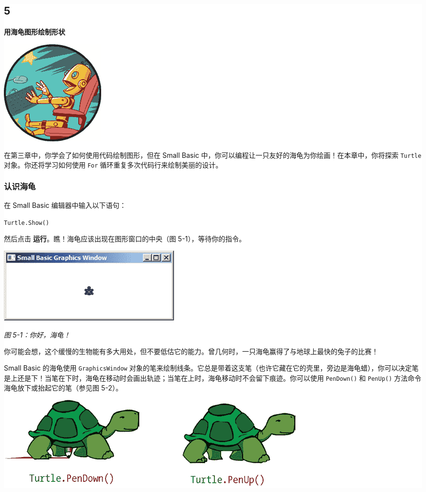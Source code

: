 ## **5**

**用海龟图形绘制形状**

![image](img/common01.jpg)

在第三章中，你学会了如何使用代码绘制图形，但在 Small Basic 中，你可以编程让一只友好的海龟为你绘画！在本章中，你将探索 `Turtle` 对象。你还将学习如何使用 `For` 循环重复多次代码行来绘制美丽的设计。

### **认识海龟**

在 Small Basic 编辑器中输入以下语句：

```
Turtle.Show()
```

然后点击 **运行**。瞧！海龟应该出现在图形窗口的中央（图 5-1），等待你的指令。

![image](img/f05-01.jpg)

*图 5-1：你好，海龟！*

你可能会想，这个缓慢的生物能有多大用处，但不要低估它的能力。曾几何时，一只海龟赢得了与地球上最快的兔子的比赛！

Small Basic 的海龟使用 `GraphicsWindow` 对象的笔来绘制线条。它总是带着这支笔（也许它藏在它的壳里，旁边是海龟蜡），你可以决定笔是上还是下！当笔在下时，海龟在移动时会画出轨迹；当笔在上时，海龟移动时不会留下痕迹。你可以使用 `PenDown()` 和 `PenUp()` 方法命令海龟放下或抬起它的笔（参见图 5-2）。

![image](img/f05-02.jpg)

